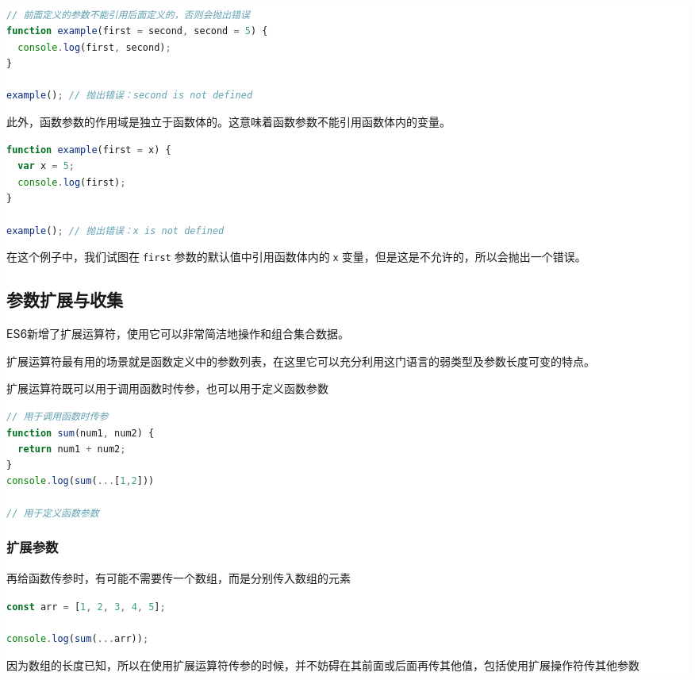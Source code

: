 

```js
// 前面定义的参数不能引用后面定义的，否则会抛出错误
function example(first = second, second = 5) {
  console.log(first, second);
}

example(); // 抛出错误：second is not defined
```

此外，函数参数的作用域是独立于函数体的。这意味着函数参数不能引用函数体内的变量。

```js
function example(first = x) {
  var x = 5;
  console.log(first);
}

example(); // 抛出错误：x is not defined
```

在这个例子中，我们试图在 `first` 参数的默认值中引用函数体内的 `x` 变量，但是这是不允许的，所以会抛出一个错误。



## 参数扩展与收集

ES6新增了扩展运算符，使用它可以非常简洁地操作和组合集合数据。

扩展运算符最有用的场景就是函数定义中的参数列表，在这里它可以充分利用这门语言的弱类型及参数长度可变的特点。

扩展运算符既可以用于调用函数时传参，也可以用于定义函数参数

```js
// 用于调用函数时传参
function sum(num1, num2) {
  return num1 + num2;
}
console.log(sum(...[1,2]))

// 用于定义函数参数

```



### 扩展参数

再给函数传参时，有可能不需要传一个数组，而是分别传入数组的元素

```js
const arr = [1, 2, 3, 4, 5];

console.log(sum(...arr));
```

因为数组的长度已知，所以在使用扩展运算符传参的时候，并不妨碍在其前面或后面再传其他值，包括使用扩展操作符传其他参数
